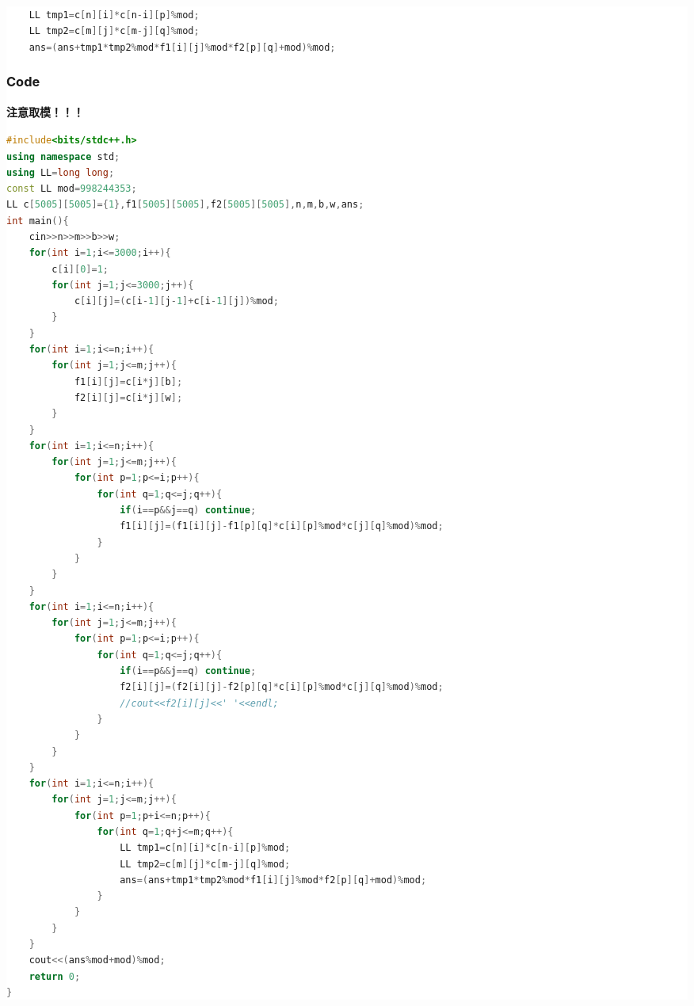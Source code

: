 ~~~cpp
	LL tmp1=c[n][i]*c[n-i][p]%mod;
	LL tmp2=c[m][j]*c[m-j][q]%mod;
	ans=(ans+tmp1*tmp2%mod*f1[i][j]%mod*f2[p][q]+mod)%mod;
~~~

### Code

**注意取模！！！**

~~~cpp
#include<bits/stdc++.h>
using namespace std;
using LL=long long;
const LL mod=998244353;
LL c[5005][5005]={1},f1[5005][5005],f2[5005][5005],n,m,b,w,ans;
int main(){
    cin>>n>>m>>b>>w;
    for(int i=1;i<=3000;i++){
        c[i][0]=1;
        for(int j=1;j<=3000;j++){
            c[i][j]=(c[i-1][j-1]+c[i-1][j])%mod;
        }
    }
    for(int i=1;i<=n;i++){
        for(int j=1;j<=m;j++){
            f1[i][j]=c[i*j][b];
            f2[i][j]=c[i*j][w];
        }
    }
    for(int i=1;i<=n;i++){
        for(int j=1;j<=m;j++){
            for(int p=1;p<=i;p++){
                for(int q=1;q<=j;q++){
                    if(i==p&&j==q) continue;
                    f1[i][j]=(f1[i][j]-f1[p][q]*c[i][p]%mod*c[j][q]%mod)%mod;
                }
            }
        }
    }
    for(int i=1;i<=n;i++){
        for(int j=1;j<=m;j++){
            for(int p=1;p<=i;p++){
                for(int q=1;q<=j;q++){
                    if(i==p&&j==q) continue;
                    f2[i][j]=(f2[i][j]-f2[p][q]*c[i][p]%mod*c[j][q]%mod)%mod;
                    //cout<<f2[i][j]<<' '<<endl;
                }
            }
        }
    }
    for(int i=1;i<=n;i++){
        for(int j=1;j<=m;j++){
            for(int p=1;p+i<=n;p++){
                for(int q=1;q+j<=m;q++){
                    LL tmp1=c[n][i]*c[n-i][p]%mod;
                    LL tmp2=c[m][j]*c[m-j][q]%mod;
                    ans=(ans+tmp1*tmp2%mod*f1[i][j]%mod*f2[p][q]+mod)%mod;
                }
            }
        }
    }
    cout<<(ans%mod+mod)%mod;
    return 0;
}
~~~

[problemUrl]: https://atcoder.jp/contests/abc242/tasks/abc242_f